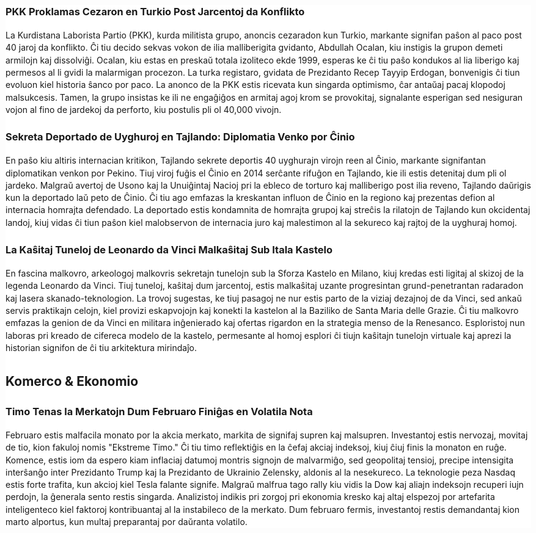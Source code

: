 ### PKK Proklamas Cezaron en Turkio Post Jarcentoj da Konflikto

La Kurdistana Laborista Partio (PKK), kurda militista grupo, anoncis cezaradon kun Turkio, markante signifan paŝon al paco post 40 jaroj da konflikto. Ĉi tiu decido sekvas vokon de ilia malliberigita gvidanto, Abdullah Ocalan, kiu instigis la grupon demeti armilojn kaj dissolviĝi. Ocalan, kiu estas en preskaŭ totala izoliteco ekde 1999, esperas ke ĉi tiu paŝo kondukos al lia liberigo kaj permesos al li gvidi la malarmigan procezon. La turka registaro, gvidata de Prezidanto Recep Tayyip Erdogan, bonvenigis ĉi tiun evoluon kiel historia ŝanco por paco. La anonco de la PKK estis ricevata kun singarda optimismo, ĉar antaŭaj pacaj klopodoj malsukcesis. Tamen, la grupo insistas ke ili ne engaĝiĝos en armitaj agoj krom se provokitaj, signalante esperigan sed nesiguran vojon al fino de jardekoj da perforto, kiu postulis pli ol 40,000 vivojn.

### Sekreta Deportado de Uyghuroj en Tajlando: Diplomatia Venko por Ĉinio

En paŝo kiu altiris internacian kritikon, Tajlando sekrete deportis 40 uyghurajn virojn reen al Ĉinio, markante signifantan diplomatikan venkon por Pekino. Tiuj viroj fuĝis el Ĉinio en 2014 serĉante rifuĝon en Tajlando, kie ili estis detenitaj dum pli ol jardeko. Malgraŭ avertoj de Usono kaj la Unuiĝintaj Nacioj pri la ebleco de torturo kaj malliberigo post ilia reveno, Tajlando daŭrigis kun la deportado laŭ peto de Ĉinio. Ĉi tiu ago emfazas la kreskantan influon de Ĉinio en la regiono kaj prezentas defion al internacia homrajta defendado. La deportado estis kondamnita de homrajta grupoj kaj streĉis la rilatojn de Tajlando kun okcidentaj landoj, kiuj vidas ĉi tiun paŝon kiel malobservon de internacia juro kaj malestimon al la sekureco kaj rajtoj de la uyghuraj homoj.

### La Kaŝitaj Tuneloj de Leonardo da Vinci Malkaŝitaj Sub Itala Kastelo

En fascina malkovro, arkeologoj malkovris sekretajn tunelojn sub la Sforza Kastelo en Milano, kiuj kredas esti ligitaj al skizoj de la legenda Leonardo da Vinci. Tiuj tuneloj, kaŝitaj dum jarcentoj, estis malkaŝitaj uzante progresintan grund-penetrantan radaradon kaj lasera skanado-teknologion. La trovoj sugestas, ke tiuj pasagoj ne nur estis parto de la viziaj dezajnoj de da Vinci, sed ankaŭ servis praktikajn celojn, kiel provizi eskapvojojn kaj konekti la kastelon al la Baziliko de Santa Maria delle Grazie. Ĉi tiu malkovro emfazas la genion de da Vinci en militara inĝenierado kaj ofertas rigardon en la strategia menso de la Renesanco. Esploristoj nun laboras pri kreado de cifereca modelo de la kastelo, permesante al homoj esplori ĉi tiujn kaŝitajn tunelojn virtuale kaj aprezi la historian signifon de ĉi tiu arkitektura mirindaĵo.

## Komerco & Ekonomio

### Timo Tenas la Merkatojn Dum Februaro Finiĝas en Volatila Nota

Februaro estis malfacila monato por la akcia merkato, markita de signifaj supren kaj malsupren. Investantoj estis nervozaj, movitaj de tio, kion fakuloj nomis "Ekstreme Timo." Ĉi tiu timo reflektiĝis en la ĉefaj akciaj indeksoj, kiuj ĉiuj finis la monaton en ruĝe. Komence, estis iom da espero kiam inflaciaj datumoj montris signojn de malvarmiĝo, sed geopolitaj tensioj, precipe intensigita interŝanĝo inter Prezidanto Trump kaj la Prezidanto de Ukrainio Zelensky, aldonis al la nesekureco. La teknologie peza Nasdaq estis forte trafita, kun akcioj kiel Tesla falante signife. Malgraŭ malfrua tago rally kiu vidis la Dow kaj aliajn indeksojn recuperi iujn perdojn, la ĝenerala sento restis singarda. Analizistoj indikis pri zorgoj pri ekonomia kresko kaj altaj elspezoj por artefarita inteligenteco kiel faktoroj kontribuantaj al la instabileco de la merkato. Dum februaro fermis, investantoj restis demandantaj kion marto alportus, kun multaj preparantaj por daŭranta volatilo.
